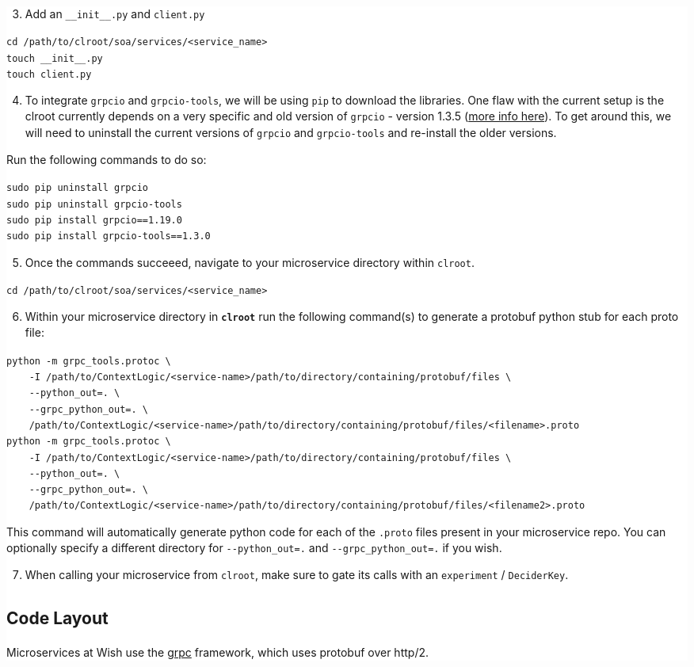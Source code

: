 3. Add an `__init__.py` and `client.py`

```
cd /path/to/clroot/soa/services/<service_name>
touch __init__.py
touch client.py
```

4. To integrate `grpcio` and `grpcio-tools`, we will be using `pip` to download the libraries. One flaw with the current setup is the clroot currently depends on a very specific and old version of `grpcio` - version 1.3.5 ([more info here](https://wiki.wish.site/pages/viewpage.action?spaceKey=Infra&title=clroot+gRPC+Integration)). To get around this, we will need to uninstall the current versions of `grpcio` and `grpcio-tools` and re-install the older versions.

Run the following commands to do so:

```
sudo pip uninstall grpcio
sudo pip uninstall grpcio-tools
sudo pip install grpcio==1.19.0
sudo pip install grpcio-tools==1.3.0
```

5. Once the commands succeeed, navigate to your microservice directory within `clroot`.

```
cd /path/to/clroot/soa/services/<service_name>
```

6. Within your microservice directory in **`clroot`** run the following command(s) to generate a protobuf python stub for each proto file:

```
python -m grpc_tools.protoc \
    -I /path/to/ContextLogic/<service-name>/path/to/directory/containing/protobuf/files \
    --python_out=. \
    --grpc_python_out=. \
    /path/to/ContextLogic/<service-name>/path/to/directory/containing/protobuf/files/<filename>.proto
python -m grpc_tools.protoc \
    -I /path/to/ContextLogic/<service-name>/path/to/directory/containing/protobuf/files \
    --python_out=. \
    --grpc_python_out=. \
    /path/to/ContextLogic/<service-name>/path/to/directory/containing/protobuf/files/<filename2>.proto
```

This command will automatically generate python code for each of the `.proto` files present in your <service-name> microservice repo. You can optionally specify a different directory for `--python_out=.` and `--grpc_python_out=.` if you wish.

7. When calling your microservice from `clroot`, make sure to gate its calls with an `experiment` / `DeciderKey`.

## Code Layout

Microservices at Wish use the [grpc](https://grpc.io/) framework, which uses protobuf over http/2.
